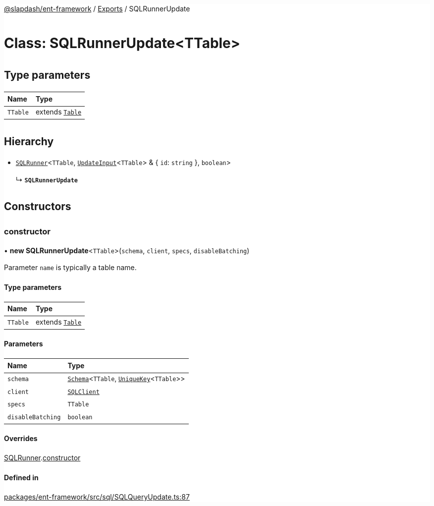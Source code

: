 [@slapdash/ent-framework](../README.md) / [Exports](../modules.md) / SQLRunnerUpdate

# Class: SQLRunnerUpdate<TTable\>

## Type parameters

| Name | Type |
| :------ | :------ |
| `TTable` | extends [`Table`](../modules.md#table) |

## Hierarchy

- [`SQLRunner`](SQLRunner.md)<`TTable`, [`UpdateInput`](../modules.md#updateinput)<`TTable`\> & { `id`: `string`  }, `boolean`\>

  ↳ **`SQLRunnerUpdate`**

## Constructors

### constructor

• **new SQLRunnerUpdate**<`TTable`\>(`schema`, `client`, `specs`, `disableBatching`)

Parameter `name` is typically a table name.

#### Type parameters

| Name | Type |
| :------ | :------ |
| `TTable` | extends [`Table`](../modules.md#table) |

#### Parameters

| Name | Type |
| :------ | :------ |
| `schema` | [`Schema`](Schema.md)<`TTable`, [`UniqueKey`](../modules.md#uniquekey)<`TTable`\>\> |
| `client` | [`SQLClient`](../interfaces/SQLClient.md) |
| `specs` | `TTable` |
| `disableBatching` | `boolean` |

#### Overrides

[SQLRunner](SQLRunner.md).[constructor](SQLRunner.md#constructor)

#### Defined in

[packages/ent-framework/src/sql/SQLQueryUpdate.ts:87](https://github.com/time-loop/slapdash/blob/master/packages/ent-framework/src/sql/SQLQueryUpdate.ts#L87)
